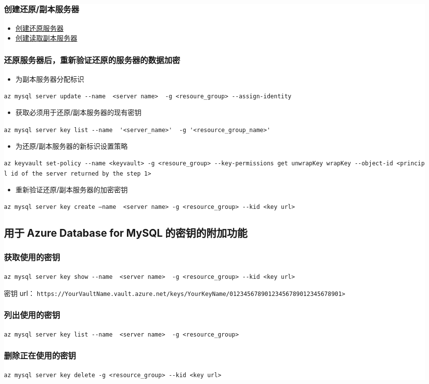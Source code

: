 ### <a name="creating-a-restoredreplica-server"></a>创建还原/副本服务器

* [创建还原服务器](howto-restore-server-cli.md) 
* [创建读取副本服务器](howto-read-replicas-cli.md) 

### <a name="once-the-server-is-restored-revalidate-data-encryption-the-restored-server"></a>还原服务器后，重新验证还原的服务器的数据加密

*   为副本服务器分配标识
```azurecli-interactive
az mysql server update --name  <server name>  -g <resoure_group> --assign-identity
```

*   获取必须用于还原/副本服务器的现有密钥

```azurecli-interactive
az mysql server key list --name  '<server_name>'  -g '<resource_group_name>'
```

*   为还原/副本服务器的新标识设置策略
  
```azurecli-interactive
az keyvault set-policy --name <keyvault> -g <resoure_group> --key-permissions get unwrapKey wrapKey --object-id <principl id of the server returned by the step 1>
```

* 重新验证还原/副本服务器的加密密钥

```azurecli-interactive
az mysql server key create –name  <server name> -g <resource_group> --kid <key url>
```

## <a name="additional-capability-for-the-key-being-used-for-the-azure-database-for-mysql"></a>用于 Azure Database for MySQL 的密钥的附加功能

### <a name="get-the-key-used"></a>获取使用的密钥

```azurecli-interactive
az mysql server key show --name  <server name>  -g <resource_group> --kid <key url>
```

密钥 url： `https://YourVaultName.vault.azure.net/keys/YourKeyName/01234567890123456789012345678901>`

### <a name="list-the-key-used"></a>列出使用的密钥

```azurecli-interactive
az mysql server key list --name  <server name>  -g <resource_group>
```

### <a name="drop-the-key-being-used"></a>删除正在使用的密钥

```azurecli-interactive
az mysql server key delete -g <resource_group> --kid <key url>
```
